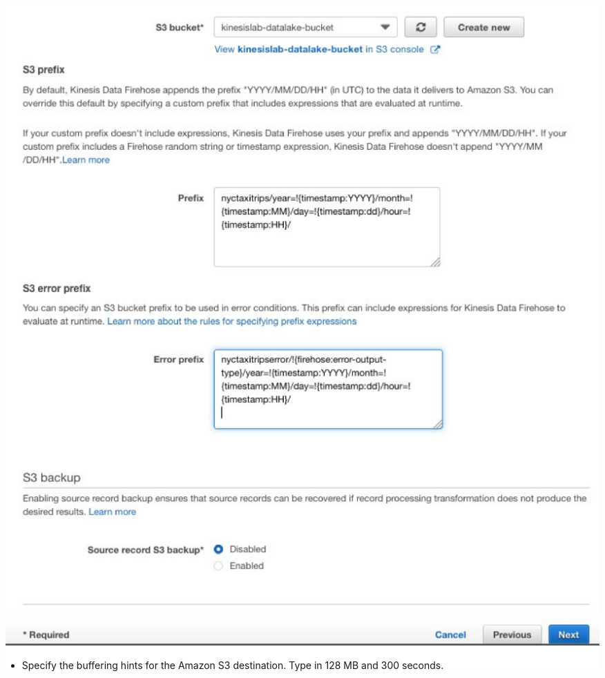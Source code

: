 ![screen](images/Picture11.png)

* Specify the buffering hints for the Amazon S3 destination. Type in 128 MB and 300 seconds.
